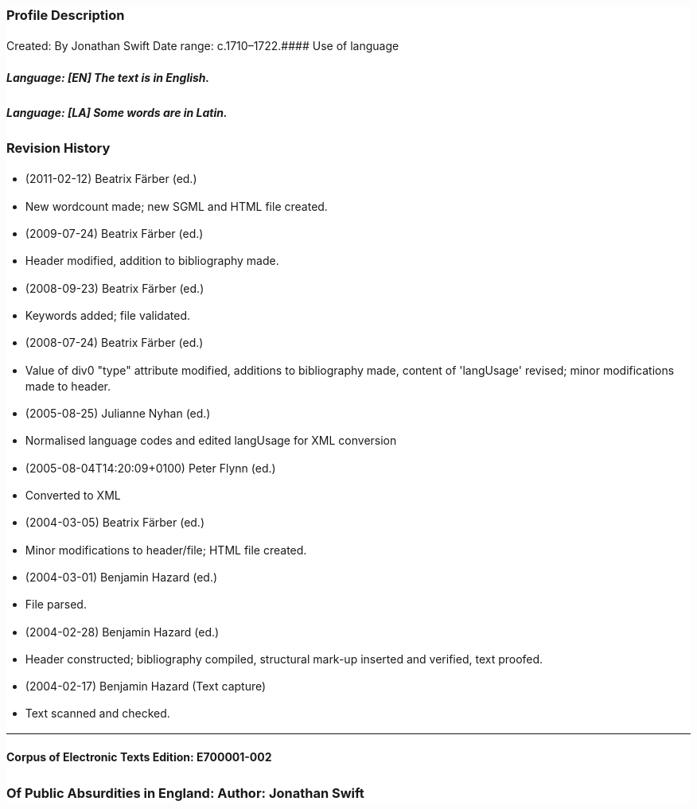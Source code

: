 
### Profile Description


Created: By Jonathan Swift
 Date range: c.1710–1722.#### Use of language


##### Language: [EN] The text is in English.


##### Language: [LA] Some words are in Latin.


### Revision History


* (2011-02-12) Beatrix Färber (ed.)

* New wordcount made; new SGML and HTML file created.
* (2009-07-24) Beatrix Färber (ed.)

* Header modified, addition to bibliography made.
* (2008-09-23) Beatrix Färber (ed.)

* Keywords added; file validated.
* (2008-07-24) Beatrix Färber (ed.)

* Value of div0 "type" attribute modified, additions to bibliography made, content of 'langUsage' revised; minor modifications made to header.
* (2005-08-25) Julianne Nyhan (ed.)

* Normalised language codes and edited langUsage for XML conversion
* (2005-08-04T14:20:09+0100) Peter Flynn (ed.)

* Converted to XML
* (2004-03-05) Beatrix Färber (ed.)

* Minor modifications to header/file; HTML file created.
* (2004-03-01) Benjamin Hazard (ed.)

* File parsed.
* (2004-02-28) Benjamin Hazard (ed.)

* Header constructed; bibliography compiled, structural mark-up inserted and verified, text proofed.
* (2004-02-17) Benjamin Hazard (Text capture)

* Text scanned and checked.




---


#### Corpus of Electronic Texts Edition: E700001-002


### Of Public Absurdities in England: Author: Jonathan Swift
